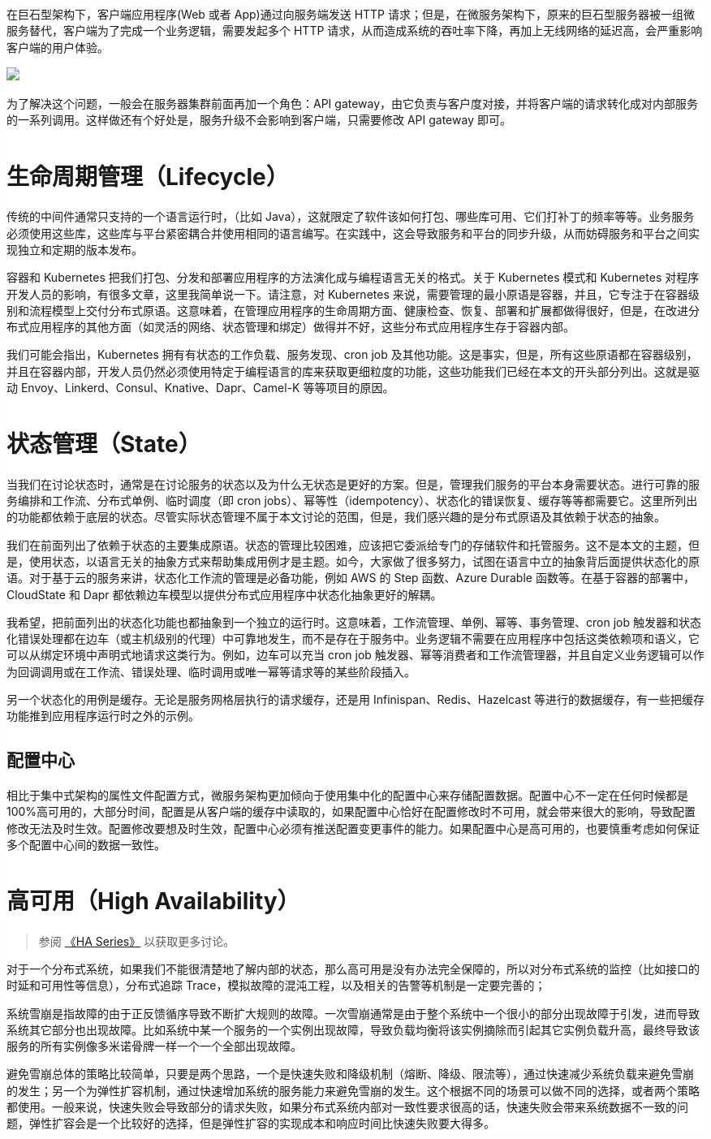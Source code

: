 在巨石型架构下，客户端应用程序(Web 或者 App)通过向服务端发送 HTTP 请求；但是，在微服务架构下，原来的巨石型服务器被一组微服务替代，客户端为了完成一个业务逻辑，需要发起多个 HTTP 请求，从而造成系统的吞吐率下降，再加上无线网络的延迟高，会严重影响客户端的用户体验。

![](https://i.postimg.cc/595WYqWv/image.png)

为了解决这个问题，一般会在服务器集群前面再加一个角色：API gateway，由它负责与客户度对接，并将客户端的请求转化成对内部服务的一系列调用。这样做还有个好处是，服务升级不会影响到客户端，只需要修改 API gateway 即可。

# 生命周期管理（Lifecycle）

传统的中间件通常只支持的一个语言运行时，（比如 Java），这就限定了软件该如何打包、哪些库可用、它们打补丁的频率等等。业务服务必须使用这些库，这些库与平台紧密耦合并使用相同的语言编写。在实践中，这会导致服务和平台的同步升级，从而妨碍服务和平台之间实现独立和定期的版本发布。

容器和 Kubernetes 把我们打包、分发和部署应用程序的方法演化成与编程语言无关的格式。关于 Kubernetes 模式和 Kubernetes 对程序开发人员的影响，有很多文章，这里我简单说一下。请注意，对 Kubernetes 来说，需要管理的最小原语是容器，并且，它专注于在容器级别和流程模型上交付分布式原语。这意味着，在管理应用程序的生命周期方面、健康检查、恢复、部署和扩展都做得很好，但是，在改进分布式应用程序的其他方面（如灵活的网络、状态管理和绑定）做得并不好，这些分布式应用程序生存于容器内部。

我们可能会指出，Kubernetes 拥有有状态的工作负载、服务发现、cron job 及其他功能。这是事实，但是，所有这些原语都在容器级别，并且在容器内部，开发人员仍然必须使用特定于编程语言的库来获取更细粒度的功能，这些功能我们已经在本文的开头部分列出。这就是驱动 Envoy、Linkerd、Consul、Knative、Dapr、Camel-K 等等项目的原因。

# 状态管理（State）

当我们在讨论状态时，通常是在讨论服务的状态以及为什么无状态是更好的方案。但是，管理我们服务的平台本身需要状态。进行可靠的服务编排和工作流、分布式单例、临时调度（即 cron jobs）、幂等性（idempotency）、状态化的错误恢复、缓存等等都需要它。这里所列出的功能都依赖于底层的状态。尽管实际状态管理不属于本文讨论的范围，但是，我们感兴趣的是分布式原语及其依赖于状态的抽象。

我们在前面列出了依赖于状态的主要集成原语。状态的管理比较困难，应该把它委派给专门的存储软件和托管服务。这不是本文的主题，但是，使用状态，以语言无关的抽象方式来帮助集成用例才是主题。如今，大家做了很多努力，试图在语言中立的抽象背后面提供状态化的原语。对于基于云的服务来讲，状态化工作流的管理是必备功能，例如 AWS 的 Step 函数、Azure Durable 函数等。在基于容器的部署中，CloudState 和 Dapr 都依赖边车模型以提供分布式应用程序中状态化抽象更好的解耦。

我希望，把前面列出的状态化功能也都抽象到一个独立的运行时。这意味着，工作流管理、单例、幂等、事务管理、cron job 触发器和状态化错误处理都在边车（或主机级别的代理）中可靠地发生，而不是存在于服务中。业务逻辑不需要在应用程序中包括这类依赖项和语义，它可以从绑定环境中声明式地请求这类行为。例如，边车可以充当 cron job 触发器、幂等消费者和工作流管理器，并且自定义业务逻辑可以作为回调调用或在工作流、错误处理、临时调用或唯一幂等请求等的某些阶段插入。

另一个状态化的用例是缓存。无论是服务网格层执行的请求缓存，还是用 Infinispan、Redis、Hazelcast 等进行的数据缓存，有一些把缓存功能推到应用程序运行时之外的示例。

## 配置中心

相比于集中式架构的属性文件配置方式，微服务架构更加倾向于使用集中化的配置中心来存储配置数据。配置中心不一定在任何时候都是 100%高可用的，大部分时间，配置是从客户端的缓存中读取的，如果配置中心恰好在配置修改时不可用，就会带来很大的影响，导致配置修改无法及时生效。配置修改要想及时生效，配置中心必须有推送配置变更事件的能力。如果配置中心是高可用的，也要慎重考虑如何保证多个配置中心间的数据一致性。

# 高可用（High Availability）

> 参阅 [《HA Series》](https://github.com/wx-chevalier/HA-Series) 以获取更多讨论。

对于一个分布式系统，如果我们不能很清楚地了解内部的状态，那么高可用是没有办法完全保障的，所以对分布式系统的监控（比如接口的时延和可用性等信息），分布式追踪 Trace，模拟故障的混沌工程，以及相关的告警等机制是一定要完善的；

系统雪崩是指故障的由于正反馈循序导致不断扩大规则的故障。一次雪崩通常是由于整个系统中一个很小的部分出现故障于引发，进而导致系统其它部分也出现故障。比如系统中某一个服务的一个实例出现故障，导致负载均衡将该实例摘除而引起其它实例负载升高，最终导致该服务的所有实例像多米诺骨牌一样一个一个全部出现故障。

避免雪崩总体的策略比较简单，只要是两个思路，一个是快速失败和降级机制（熔断、降级、限流等），通过快速减少系统负载来避免雪崩的发生；另一个为弹性扩容机制，通过快速增加系统的服务能力来避免雪崩的发生。这个根据不同的场景可以做不同的选择，或者两个策略都使用。一般来说，快速失败会导致部分的请求失败，如果分布式系统内部对一致性要求很高的话，快速失败会带来系统数据不一致的问题，弹性扩容会是一个比较好的选择，但是弹性扩容的实现成本和响应时间比快速失败要大得多。
